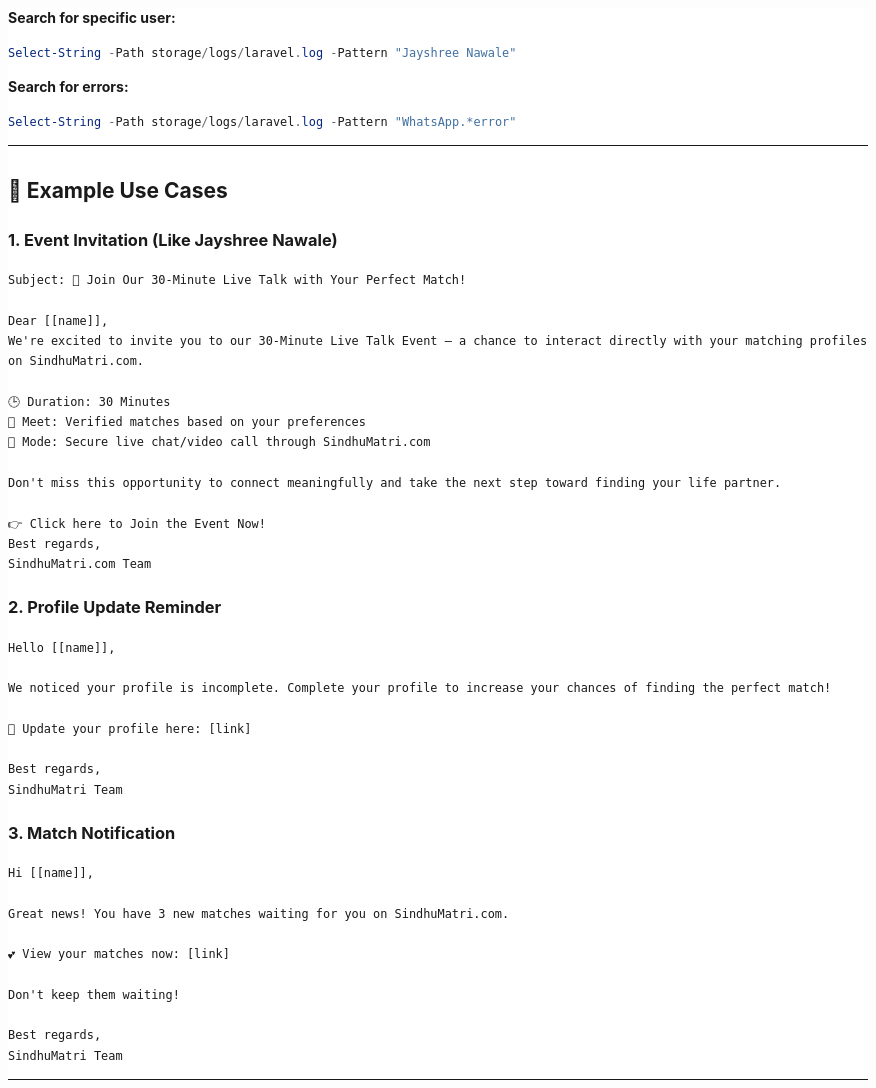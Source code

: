 **Search for specific user:**
```powershell
Select-String -Path storage/logs/laravel.log -Pattern "Jayshree Nawale"
```

**Search for errors:**
```powershell
Select-String -Path storage/logs/laravel.log -Pattern "WhatsApp.*error"
```

---

## 🎯 Example Use Cases

### 1. Event Invitation (Like Jayshree Nawale)
```
Subject: 💬 Join Our 30-Minute Live Talk with Your Perfect Match!

Dear [[name]],
We're excited to invite you to our 30-Minute Live Talk Event — a chance to interact directly with your matching profiles on SindhuMatri.com.

🕒 Duration: 30 Minutes
💞 Meet: Verified matches based on your preferences
🎥 Mode: Secure live chat/video call through SindhuMatri.com

Don't miss this opportunity to connect meaningfully and take the next step toward finding your life partner.

👉 Click here to Join the Event Now!
Best regards,
SindhuMatri.com Team
```

### 2. Profile Update Reminder
```
Hello [[name]],

We noticed your profile is incomplete. Complete your profile to increase your chances of finding the perfect match!

📝 Update your profile here: [link]

Best regards,
SindhuMatri Team
```

### 3. Match Notification
```
Hi [[name]],

Great news! You have 3 new matches waiting for you on SindhuMatri.com.

💕 View your matches now: [link]

Don't keep them waiting!

Best regards,
SindhuMatri Team
```

---